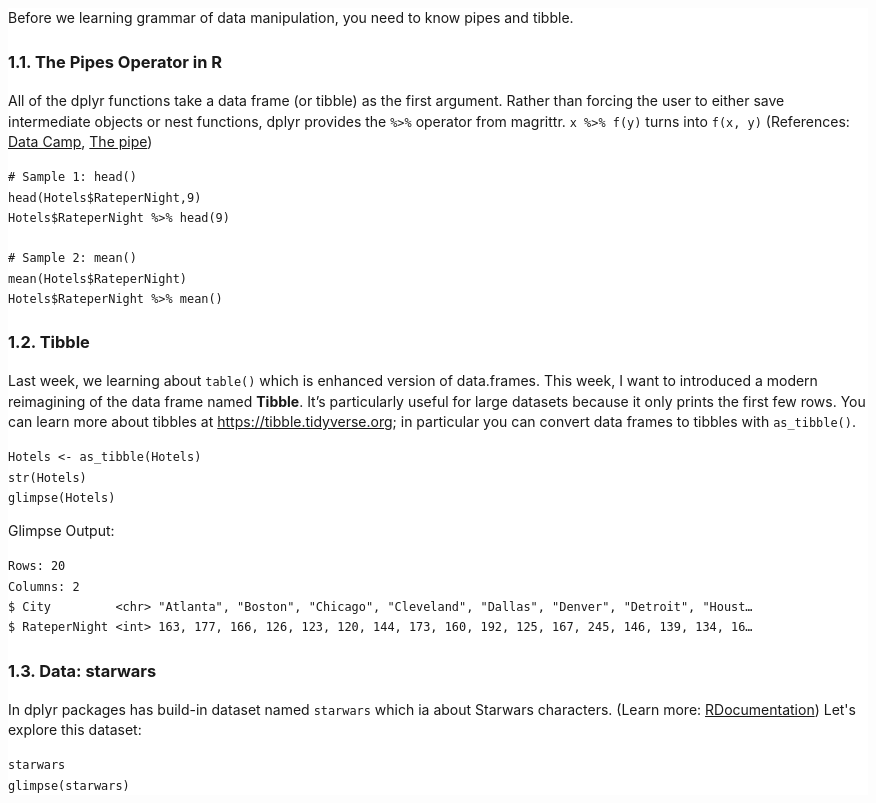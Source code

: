 Before we learning grammar of data manipulation, you need to know pipes and tibble.

### 1.1. The Pipes Operator in R

All of the dplyr functions take a data frame (or tibble) as the first argument. Rather than forcing the user to either save intermediate objects or nest functions, dplyr provides the `%>%` operator from magrittr. `x %>% f(y)` turns into `f(x, y)` (References: [Data Camp](https://www.datacamp.com/community/tutorials/pipe-r-tutorial#howto), [The pipe](https://dplyr.tidyverse.org/articles/dplyr.html#the-pipe))

```
# Sample 1: head()
head(Hotels$RateperNight,9)
Hotels$RateperNight %>% head(9)

# Sample 2: mean()
mean(Hotels$RateperNight)
Hotels$RateperNight %>% mean()
```

### 1.2. Tibble

Last week, we learning about `table()` which is enhanced version of data.frames. This week, I want to
introduced a modern reimagining of the data frame named **Tibble**. It’s particularly useful for large datasets because it only prints the first few rows. You can learn more about tibbles at https://tibble.tidyverse.org; in particular you can convert data frames to tibbles with `as_tibble()`.

```{R}
Hotels <- as_tibble(Hotels)
str(Hotels)
glimpse(Hotels)
```

Glimpse Output:

```
Rows: 20
Columns: 2
$ City         <chr> "Atlanta", "Boston", "Chicago", "Cleveland", "Dallas", "Denver", "Detroit", "Houst…
$ RateperNight <int> 163, 177, 166, 126, 123, 120, 144, 173, 160, 192, 125, 167, 245, 146, 139, 134, 16…
```

### 1.3. Data: starwars

In dplyr packages has build-in dataset named `starwars` which ia about Starwars characters. (Learn more: [RDocumentation](https://www.rdocumentation.org/packages/dplyr/versions/0.7.8/topics/starwars)) Let's explore this dataset:

```
starwars
glimpse(starwars)
```

